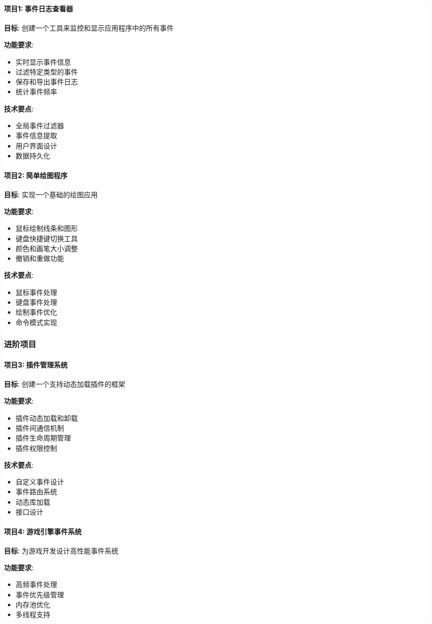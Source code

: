 #### 项目1: 事件日志查看器
**目标**: 创建一个工具来监控和显示应用程序中的所有事件

**功能要求**:
- 实时显示事件信息
- 过滤特定类型的事件
- 保存和导出事件日志
- 统计事件频率

**技术要点**:
- 全局事件过滤器
- 事件信息提取
- 用户界面设计
- 数据持久化

#### 项目2: 简单绘图程序
**目标**: 实现一个基础的绘图应用

**功能要求**:
- 鼠标绘制线条和图形
- 键盘快捷键切换工具
- 颜色和画笔大小调整
- 撤销和重做功能

**技术要点**:
- 鼠标事件处理
- 键盘事件处理
- 绘制事件优化
- 命令模式实现

### 进阶项目

#### 项目3: 插件管理系统
**目标**: 创建一个支持动态加载插件的框架

**功能要求**:
- 插件动态加载和卸载
- 插件间通信机制
- 插件生命周期管理
- 插件权限控制

**技术要点**:
- 自定义事件设计
- 事件路由系统
- 动态库加载
- 接口设计

#### 项目4: 游戏引擎事件系统
**目标**: 为游戏开发设计高性能事件系统

**功能要求**:
- 高频事件处理
- 事件优先级管理
- 内存池优化
- 多线程支持
